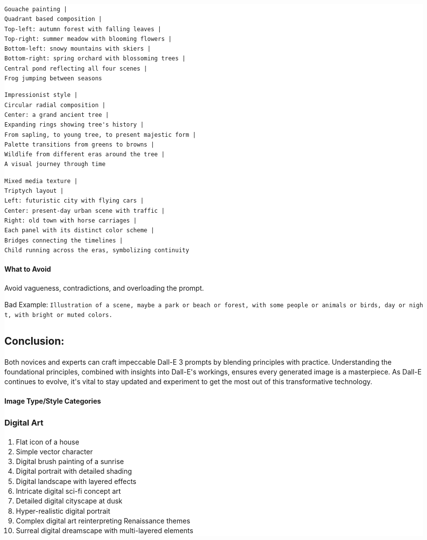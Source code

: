 ```
Gouache painting |
Quadrant based composition |
Top-left: autumn forest with falling leaves |
Top-right: summer meadow with blooming flowers |
Bottom-left: snowy mountains with skiers |
Bottom-right: spring orchard with blossoming trees |
Central pond reflecting all four scenes |
Frog jumping between seasons
```

```
Impressionist style |
Circular radial composition |
Center: a grand ancient tree |
Expanding rings showing tree's history |
From sapling, to young tree, to present majestic form |
Palette transitions from greens to browns |
Wildlife from different eras around the tree |
A visual journey through time
```

```
Mixed media texture |
Triptych layout |
Left: futuristic city with flying cars |
Center: present-day urban scene with traffic |
Right: old town with horse carriages |
Each panel with its distinct color scheme |
Bridges connecting the timelines |
Child running across the eras, symbolizing continuity
```

#### What to Avoid

Avoid vagueness, contradictions, and overloading the prompt.

Bad Example: `Illustration of a scene, maybe a park or beach or forest, with some people or animals or birds, day or night, with bright or muted colors.`

## Conclusion:

Both novices and experts can craft impeccable Dall-E 3 prompts by blending principles with practice. Understanding the foundational principles, combined with insights into Dall-E's workings, ensures every generated image is a masterpiece. As Dall-E continues to evolve, it's vital to stay updated and experiment to get the most out of this transformative technology.

#### Image Type/Style Categories

### Digital Art

1. Flat icon of a house
1. Simple vector character
1. Digital brush painting of a sunrise
1. Digital portrait with detailed shading
1. Digital landscape with layered effects
1. Intricate digital sci-fi concept art
1. Detailed digital cityscape at dusk
1. Hyper-realistic digital portrait
1. Complex digital art reinterpreting Renaissance themes
1. Surreal digital dreamscape with multi-layered elements
